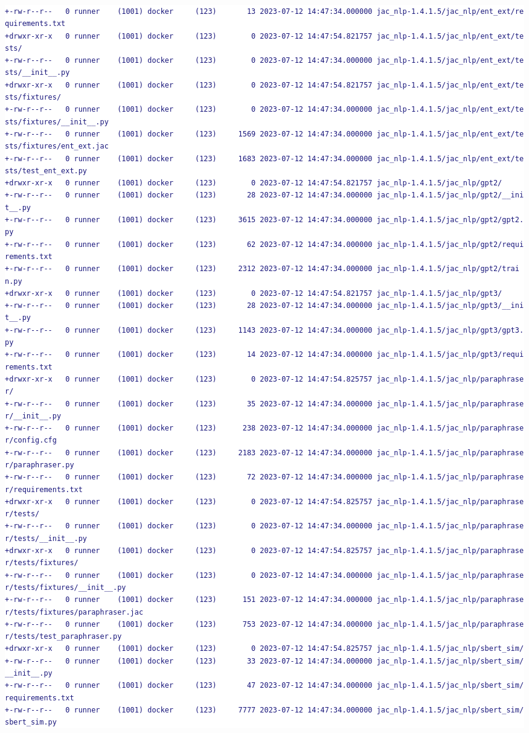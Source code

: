 ```diff
+-rw-r--r--   0 runner    (1001) docker     (123)       13 2023-07-12 14:47:34.000000 jac_nlp-1.4.1.5/jac_nlp/ent_ext/requirements.txt
+drwxr-xr-x   0 runner    (1001) docker     (123)        0 2023-07-12 14:47:54.821757 jac_nlp-1.4.1.5/jac_nlp/ent_ext/tests/
+-rw-r--r--   0 runner    (1001) docker     (123)        0 2023-07-12 14:47:34.000000 jac_nlp-1.4.1.5/jac_nlp/ent_ext/tests/__init__.py
+drwxr-xr-x   0 runner    (1001) docker     (123)        0 2023-07-12 14:47:54.821757 jac_nlp-1.4.1.5/jac_nlp/ent_ext/tests/fixtures/
+-rw-r--r--   0 runner    (1001) docker     (123)        0 2023-07-12 14:47:34.000000 jac_nlp-1.4.1.5/jac_nlp/ent_ext/tests/fixtures/__init__.py
+-rw-r--r--   0 runner    (1001) docker     (123)     1569 2023-07-12 14:47:34.000000 jac_nlp-1.4.1.5/jac_nlp/ent_ext/tests/fixtures/ent_ext.jac
+-rw-r--r--   0 runner    (1001) docker     (123)     1683 2023-07-12 14:47:34.000000 jac_nlp-1.4.1.5/jac_nlp/ent_ext/tests/test_ent_ext.py
+drwxr-xr-x   0 runner    (1001) docker     (123)        0 2023-07-12 14:47:54.821757 jac_nlp-1.4.1.5/jac_nlp/gpt2/
+-rw-r--r--   0 runner    (1001) docker     (123)       28 2023-07-12 14:47:34.000000 jac_nlp-1.4.1.5/jac_nlp/gpt2/__init__.py
+-rw-r--r--   0 runner    (1001) docker     (123)     3615 2023-07-12 14:47:34.000000 jac_nlp-1.4.1.5/jac_nlp/gpt2/gpt2.py
+-rw-r--r--   0 runner    (1001) docker     (123)       62 2023-07-12 14:47:34.000000 jac_nlp-1.4.1.5/jac_nlp/gpt2/requirements.txt
+-rw-r--r--   0 runner    (1001) docker     (123)     2312 2023-07-12 14:47:34.000000 jac_nlp-1.4.1.5/jac_nlp/gpt2/train.py
+drwxr-xr-x   0 runner    (1001) docker     (123)        0 2023-07-12 14:47:54.821757 jac_nlp-1.4.1.5/jac_nlp/gpt3/
+-rw-r--r--   0 runner    (1001) docker     (123)       28 2023-07-12 14:47:34.000000 jac_nlp-1.4.1.5/jac_nlp/gpt3/__init__.py
+-rw-r--r--   0 runner    (1001) docker     (123)     1143 2023-07-12 14:47:34.000000 jac_nlp-1.4.1.5/jac_nlp/gpt3/gpt3.py
+-rw-r--r--   0 runner    (1001) docker     (123)       14 2023-07-12 14:47:34.000000 jac_nlp-1.4.1.5/jac_nlp/gpt3/requirements.txt
+drwxr-xr-x   0 runner    (1001) docker     (123)        0 2023-07-12 14:47:54.825757 jac_nlp-1.4.1.5/jac_nlp/paraphraser/
+-rw-r--r--   0 runner    (1001) docker     (123)       35 2023-07-12 14:47:34.000000 jac_nlp-1.4.1.5/jac_nlp/paraphraser/__init__.py
+-rw-r--r--   0 runner    (1001) docker     (123)      238 2023-07-12 14:47:34.000000 jac_nlp-1.4.1.5/jac_nlp/paraphraser/config.cfg
+-rw-r--r--   0 runner    (1001) docker     (123)     2183 2023-07-12 14:47:34.000000 jac_nlp-1.4.1.5/jac_nlp/paraphraser/paraphraser.py
+-rw-r--r--   0 runner    (1001) docker     (123)       72 2023-07-12 14:47:34.000000 jac_nlp-1.4.1.5/jac_nlp/paraphraser/requirements.txt
+drwxr-xr-x   0 runner    (1001) docker     (123)        0 2023-07-12 14:47:54.825757 jac_nlp-1.4.1.5/jac_nlp/paraphraser/tests/
+-rw-r--r--   0 runner    (1001) docker     (123)        0 2023-07-12 14:47:34.000000 jac_nlp-1.4.1.5/jac_nlp/paraphraser/tests/__init__.py
+drwxr-xr-x   0 runner    (1001) docker     (123)        0 2023-07-12 14:47:54.825757 jac_nlp-1.4.1.5/jac_nlp/paraphraser/tests/fixtures/
+-rw-r--r--   0 runner    (1001) docker     (123)        0 2023-07-12 14:47:34.000000 jac_nlp-1.4.1.5/jac_nlp/paraphraser/tests/fixtures/__init__.py
+-rw-r--r--   0 runner    (1001) docker     (123)      151 2023-07-12 14:47:34.000000 jac_nlp-1.4.1.5/jac_nlp/paraphraser/tests/fixtures/paraphraser.jac
+-rw-r--r--   0 runner    (1001) docker     (123)      753 2023-07-12 14:47:34.000000 jac_nlp-1.4.1.5/jac_nlp/paraphraser/tests/test_paraphraser.py
+drwxr-xr-x   0 runner    (1001) docker     (123)        0 2023-07-12 14:47:54.825757 jac_nlp-1.4.1.5/jac_nlp/sbert_sim/
+-rw-r--r--   0 runner    (1001) docker     (123)       33 2023-07-12 14:47:34.000000 jac_nlp-1.4.1.5/jac_nlp/sbert_sim/__init__.py
+-rw-r--r--   0 runner    (1001) docker     (123)       47 2023-07-12 14:47:34.000000 jac_nlp-1.4.1.5/jac_nlp/sbert_sim/requirements.txt
+-rw-r--r--   0 runner    (1001) docker     (123)     7777 2023-07-12 14:47:34.000000 jac_nlp-1.4.1.5/jac_nlp/sbert_sim/sbert_sim.py
```
